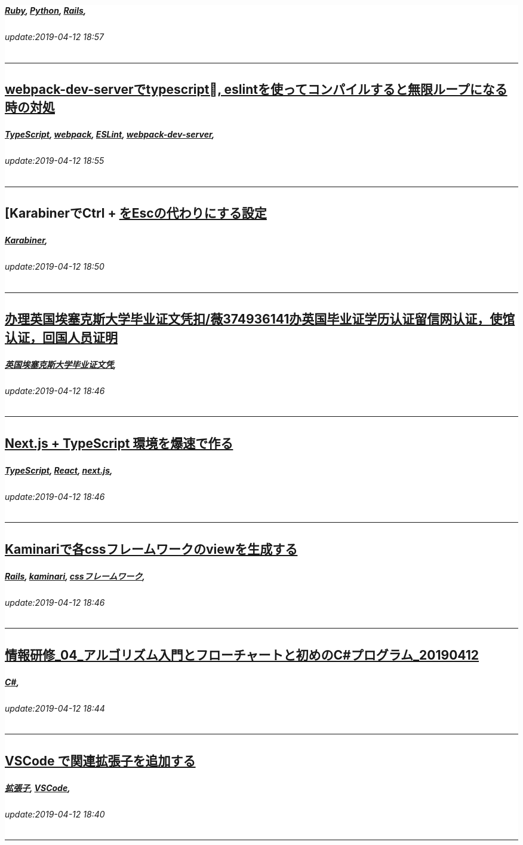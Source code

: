 ##### [Ruby](https://qiita.com/tags/Ruby), [Python](https://qiita.com/tags/Python), [Rails](https://qiita.com/tags/Rails), 
###### update:2019-04-12 18:57
---
## [webpack-dev-serverでtypescript, eslintを使ってコンパイルすると無限ループになる時の対処](https://qiita.com/nyanwan202/items/e583760192d0926bc2ae)
##### [TypeScript](https://qiita.com/tags/TypeScript), [webpack](https://qiita.com/tags/webpack), [ESLint](https://qiita.com/tags/ESLint), [webpack-dev-server](https://qiita.com/tags/webpack-dev-server), 
###### update:2019-04-12 18:55
---
## [KarabinerでCtrl + [をEscの代わりにする設定](https://qiita.com/kter/items/19dd1e7892b64e574759)
##### [Karabiner](https://qiita.com/tags/Karabiner), 
###### update:2019-04-12 18:50
---
## [办理英国埃塞克斯大学毕业证文凭扣/薇374936141办英国毕业证学历认证留信网认证，使馆认证，回国人员证明](https://qiita.com/zxcmn233dxx/items/b7fe7e2f375dc5c4f959)
##### [英国埃塞克斯大学毕业证文凭](https://qiita.com/tags/英国埃塞克斯大学毕业证文凭), 
###### update:2019-04-12 18:46
---
## [Next.js + TypeScript 環境を爆速で作る](https://qiita.com/otsukayuhi/items/c7a907702d58bfc729b1)
##### [TypeScript](https://qiita.com/tags/TypeScript), [React](https://qiita.com/tags/React), [next.js](https://qiita.com/tags/next.js), 
###### update:2019-04-12 18:46
---
## [Kaminariで各cssフレームワークのviewを生成する](https://qiita.com/protein_wasshoi/items/b1d857443da0d62007b1)
##### [Rails](https://qiita.com/tags/Rails), [kaminari](https://qiita.com/tags/kaminari), [cssフレームワーク](https://qiita.com/tags/cssフレームワーク), 
###### update:2019-04-12 18:46
---
## [情報研修_04_アルゴリズム入門とフローチャートと初めのC#プログラム_20190412](https://qiita.com/Jacky_Ley/items/d854d8a2f35e0e0195c8)
##### [C#](https://qiita.com/tags/C#), 
###### update:2019-04-12 18:44
---
## [VSCode で関連拡張子を追加する](https://qiita.com/softbase/items/9ab0007b422559bfde59)
##### [拡張子](https://qiita.com/tags/拡張子), [VSCode](https://qiita.com/tags/VSCode), 
###### update:2019-04-12 18:40
---